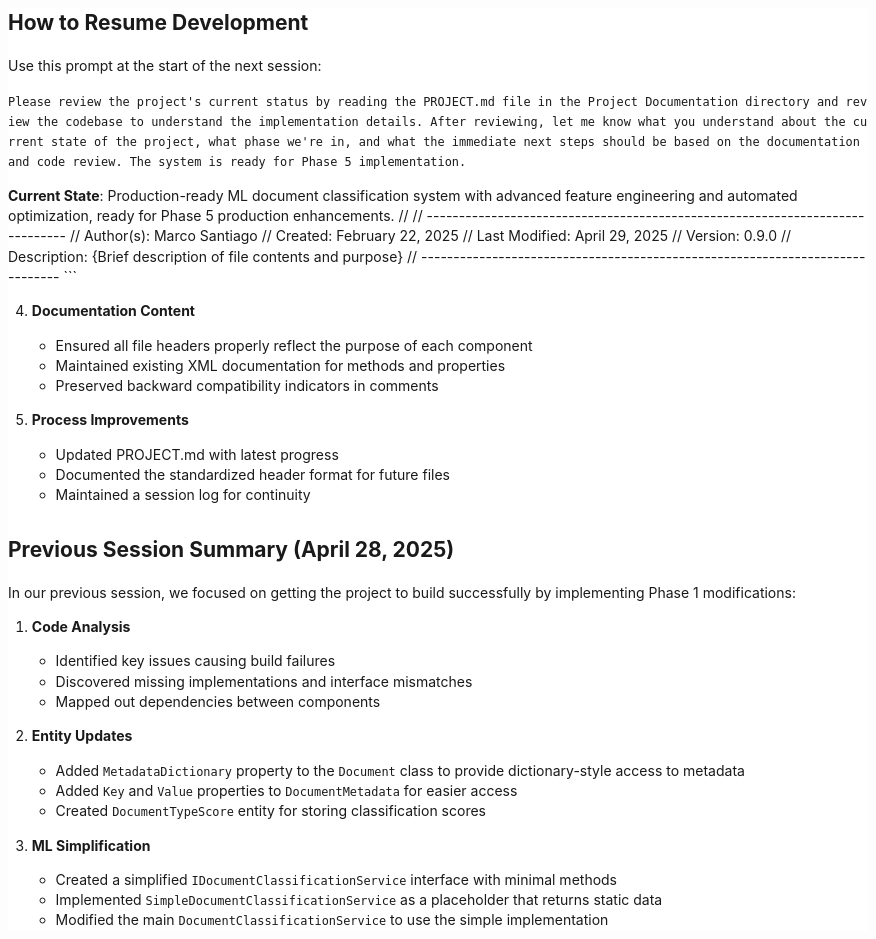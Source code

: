 
## How to Resume Development

Use this prompt at the start of the next session:

```
Please review the project's current status by reading the PROJECT.md file in the Project Documentation directory and review the codebase to understand the implementation details. After reviewing, let me know what you understand about the current state of the project, what phase we're in, and what the immediate next steps should be based on the documentation and code review. The system is ready for Phase 5 implementation.
```

**Current State**: Production-ready ML document classification system with advanced feature engineering and automated optimization, ready for Phase 5 production enhancements.
     // </copyright>
     // -----------------------------------------------------------------------------
     // Author(s):          Marco Santiago
     // Created:            February 22, 2025
     // Last Modified:      April 29, 2025
     // Version:            0.9.0
     // Description:        {Brief description of file contents and purpose}
     // -----------------------------------------------------------------------------
     ```

4. **Documentation Content**
   - Ensured all file headers properly reflect the purpose of each component
   - Maintained existing XML documentation for methods and properties
   - Preserved backward compatibility indicators in comments

5. **Process Improvements**
   - Updated PROJECT.md with latest progress
   - Documented the standardized header format for future files
   - Maintained a session log for continuity

## Previous Session Summary (April 28, 2025)

In our previous session, we focused on getting the project to build successfully by implementing Phase 1 modifications:

1. **Code Analysis**
   - Identified key issues causing build failures
   - Discovered missing implementations and interface mismatches
   - Mapped out dependencies between components

2. **Entity Updates**
   - Added `MetadataDictionary` property to the `Document` class to provide dictionary-style access to metadata
   - Added `Key` and `Value` properties to `DocumentMetadata` for easier access
   - Created `DocumentTypeScore` entity for storing classification scores

3. **ML Simplification**
   - Created a simplified `IDocumentClassificationService` interface with minimal methods
   - Implemented `SimpleDocumentClassificationService` as a placeholder that returns static data
   - Modified the main `DocumentClassificationService` to use the simple implementation
